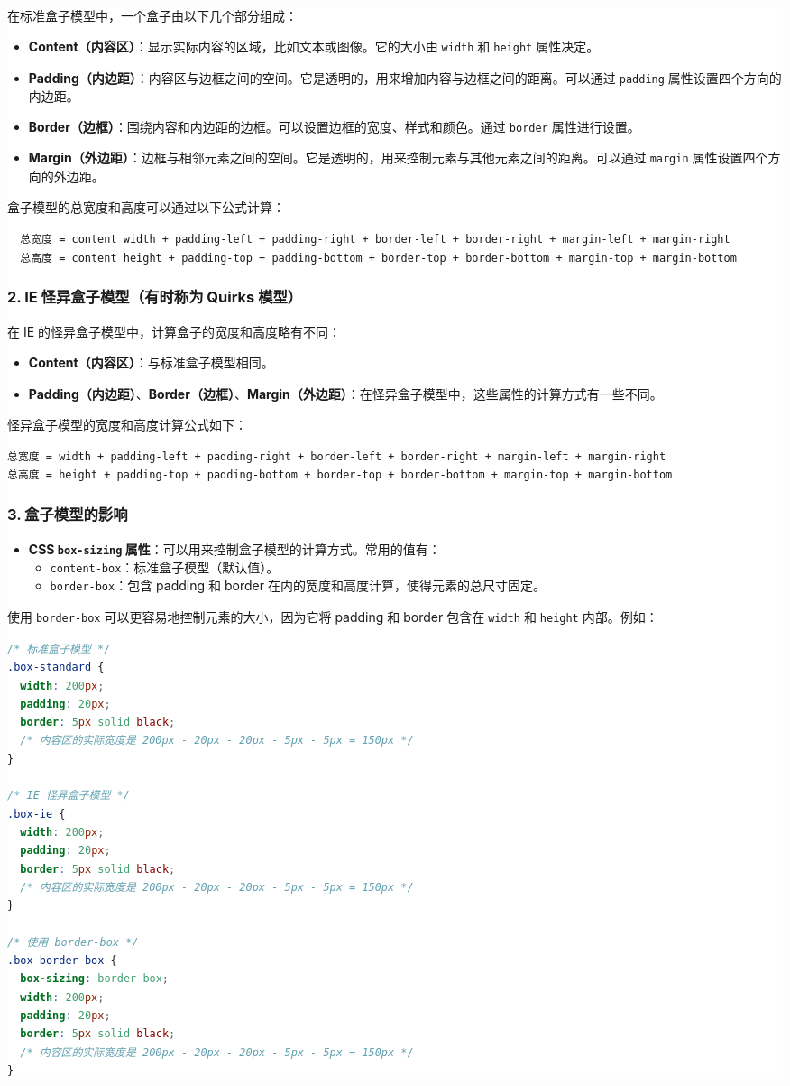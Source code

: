 在标准盒子模型中，一个盒子由以下几个部分组成：

- **Content（内容区）**：显示实际内容的区域，比如文本或图像。它的大小由 `width` 和 `height` 属性决定。

- **Padding（内边距）**：内容区与边框之间的空间。它是透明的，用来增加内容与边框之间的距离。可以通过 `padding` 属性设置四个方向的内边距。

- **Border（边框）**：围绕内容和内边距的边框。可以设置边框的宽度、样式和颜色。通过 `border` 属性进行设置。

- **Margin（外边距）**：边框与相邻元素之间的空间。它是透明的，用来控制元素与其他元素之间的距离。可以通过 `margin` 属性设置四个方向的外边距。

盒子模型的总宽度和高度可以通过以下公式计算：

```txt
  总宽度 = content width + padding-left + padding-right + border-left + border-right + margin-left + margin-right
  总高度 = content height + padding-top + padding-bottom + border-top + border-bottom + margin-top + margin-bottom
```

### 2. **IE 怪异盒子模型（有时称为 Quirks 模型）**

在 IE 的怪异盒子模型中，计算盒子的宽度和高度略有不同：

- **Content（内容区）**：与标准盒子模型相同。

- **Padding（内边距）**、**Border（边框）**、**Margin（外边距）**：在怪异盒子模型中，这些属性的计算方式有一些不同。

怪异盒子模型的宽度和高度计算公式如下：

```txt
总宽度 = width + padding-left + padding-right + border-left + border-right + margin-left + margin-right
总高度 = height + padding-top + padding-bottom + border-top + border-bottom + margin-top + margin-bottom
```

### 3. **盒子模型的影响**

- **CSS `box-sizing` 属性**：可以用来控制盒子模型的计算方式。常用的值有：
  - `content-box`：标准盒子模型（默认值）。
  - `border-box`：包含 padding 和 border 在内的宽度和高度计算，使得元素的总尺寸固定。

使用 `border-box` 可以更容易地控制元素的大小，因为它将 padding 和 border 包含在 `width` 和 `height` 内部。例如：

```css
/* 标准盒子模型 */
.box-standard {
  width: 200px;
  padding: 20px;
  border: 5px solid black;
  /* 内容区的实际宽度是 200px - 20px - 20px - 5px - 5px = 150px */
}

/* IE 怪异盒子模型 */
.box-ie {
  width: 200px;
  padding: 20px;
  border: 5px solid black;
  /* 内容区的实际宽度是 200px - 20px - 20px - 5px - 5px = 150px */
}

/* 使用 border-box */
.box-border-box {
  box-sizing: border-box;
  width: 200px;
  padding: 20px;
  border: 5px solid black;
  /* 内容区的实际宽度是 200px - 20px - 20px - 5px - 5px = 150px */
}
```
